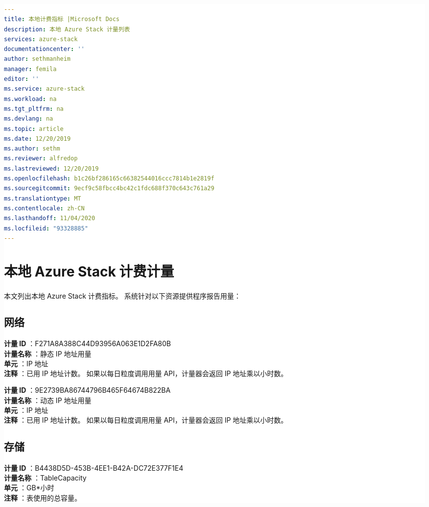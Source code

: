 ```yaml
---
title: 本地计费指标 |Microsoft Docs
description: 本地 Azure Stack 计量列表
services: azure-stack
documentationcenter: ''
author: sethmanheim
manager: femila
editor: ''
ms.service: azure-stack
ms.workload: na
ms.tgt_pltfrm: na
ms.devlang: na
ms.topic: article
ms.date: 12/20/2019
ms.author: sethm
ms.reviewer: alfredop
ms.lastreviewed: 12/20/2019
ms.openlocfilehash: b1c26bf286165c66382544016ccc7814b1e2819f
ms.sourcegitcommit: 9ecf9c58fbcc4bc42c1fdc688f370c643c761a29
ms.translationtype: MT
ms.contentlocale: zh-CN
ms.lasthandoff: 11/04/2020
ms.locfileid: "93328885"
---
```

# <a name="local-azure-stack-billing-meters"></a>本地 Azure Stack 计费计量

本文列出本地 Azure Stack 计费指标。 系统针对以下资源提供程序报告用量：

## <a name="network"></a>网络

**计量 ID** ：F271A8A388C44D93956A063E1D2FA80B  
**计量名称** ：静态 IP 地址用量  
**单元** ：IP 地址  
**注释** ：已用 IP 地址计数。 如果以每日粒度调用用量 API，计量器会返回 IP 地址乘以小时数。  
  
**计量 ID** ：9E2739BA86744796B465F64674B822BA  
**计量名称** ：动态 IP 地址用量  
**单元** ：IP 地址  
**注释** ：已用 IP 地址计数。 如果以每日粒度调用用量 API，计量器会返回 IP 地址乘以小时数。

## <a name="storage"></a>存储

**计量 ID** ：B4438D5D-453B-4EE1-B42A-DC72E377F1E4  
**计量名称** ：TableCapacity  
**单元** ：GB\*小时  
**注释** ：表使用的总容量。  
  